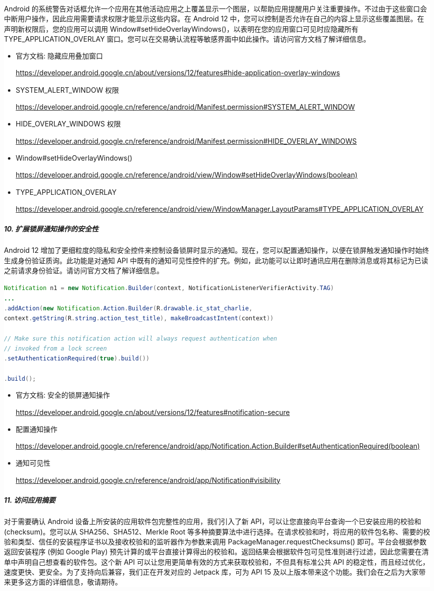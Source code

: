 Android 的系统警告对话框允许一个应用在其他活动应用之上覆盖显示一个图层，以帮助应用提醒用户关注重要操作。不过由于这些窗口会中断用户操作，因此应用需要请求权限才能显示这些内容。在 Android 12 中，您可以控制是否允许在自己的内容上显示这些覆盖图层。在声明新权限后，您的应用可以调用 Window#setHideOverlayWindows()，以表明在您的应用窗口可见时应隐藏所有 TYPE_APPLICATION_OVERLAY 窗口。您可以在交易确认流程等敏感界面中如此操作。请访问官方文档了解详细信息。

- 官方文档: 隐藏应用叠加窗口

  https://developer.android.google.cn/about/versions/12/features#hide-application-overlay-windows

- SYSTEM_ALERT_WINDOW 权限

  https://developer.android.google.cn/reference/android/Manifest.permission#SYSTEM_ALERT_WINDOW

- HIDE_OVERLAY_WINDOWS 权限

  https://developer.android.google.cn/reference/android/Manifest.permission#HIDE_OVERLAY_WINDOWS

- Window#setHideOverlayWindows()

  https://developer.android.google.cn/reference/android/view/Window#setHideOverlayWindows(boolean)

- TYPE_APPLICATION_OVERLAY

  https://developer.android.google.cn/reference/android/view/WindowManager.LayoutParams#TYPE_APPLICATION_OVERLAY

##### 10. 扩展锁屏通知操作的安全性

Android 12 增加了更细粒度的隐私和安全控件来控制设备锁屏时显示的通知。现在，您可以配置通知操作，以便在锁屏触发通知操作时始终生成身份验证质询。此功能是对通知 API 中既有的通知可见性控件的扩充。例如，此功能可以让即时通讯应用在删除消息或将其标记为已读之前请求身份验证。请访问官方文档了解详细信息。

```java
Notification n1 = new Notification.Builder(context, NotificationListenerVerifierActivity.TAG)
...
.addAction(new Notification.Action.Builder(R.drawable.ic_stat_charlie,
context.getString(R.string.action_test_title), makeBroadcastIntent(context))

// Make sure this notification action will always request authentication when
// invoked from a lock screen
.setAuthenticationRequired(true).build())

.build();
```



- 官方文档: 安全的锁屏通知操作

  https://developer.android.google.cn/about/versions/12/features#notification-secure

- 配置通知操作

  https://developer.android.google.cn/reference/android/app/Notification.Action.Builder#setAuthenticationRequired(boolean)

- 通知可见性

  https://developer.android.google.cn/reference/android/app/Notification#visibility

##### 11. 访问应用摘要

对于需要确认 Android 设备上所安装的应用软件包完整性的应用，我们引入了新 API，可以让您直接向平台查询一个已安装应用的校验和 (checksum)。您可以从 SHA256、SHA512、Merkle Root 等多种摘要算法中进行选择。在请求校验和时，将应用的软件包名称、需要的校验和类型、信任的安装程序证书以及接收校验和的监听器作为参数来调用 PackageManager.requestChecksums() 即可。平台会根据参数返回安装程序 (例如 Google Play) 预先计算的或平台直接计算得出的校验和。返回结果会根据软件包可见性准则进行过滤，因此您需要在清单中声明自己想查看的软件包。这个新 API 可以让您用更简单有效的方式来获取校验和，不但具有标准公共 API 的稳定性，而且经过优化，速度更快、更安全。为了支持向后兼容，我们正在开发对应的 Jetpack 库，可为 API 15 及以上版本带来这个功能。我们会在之后为大家带来更多这方面的详细信息，敬请期待。
